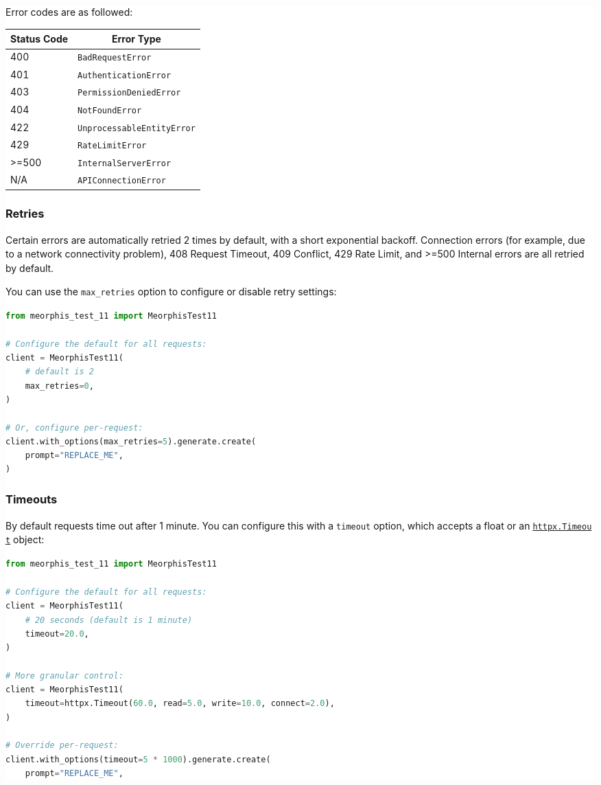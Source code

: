 
Error codes are as followed:

| Status Code | Error Type                 |
| ----------- | -------------------------- |
| 400         | `BadRequestError`          |
| 401         | `AuthenticationError`      |
| 403         | `PermissionDeniedError`    |
| 404         | `NotFoundError`            |
| 422         | `UnprocessableEntityError` |
| 429         | `RateLimitError`           |
| >=500       | `InternalServerError`      |
| N/A         | `APIConnectionError`       |

### Retries

Certain errors are automatically retried 2 times by default, with a short exponential backoff.
Connection errors (for example, due to a network connectivity problem), 408 Request Timeout, 409 Conflict,
429 Rate Limit, and >=500 Internal errors are all retried by default.

You can use the `max_retries` option to configure or disable retry settings:

```python
from meorphis_test_11 import MeorphisTest11

# Configure the default for all requests:
client = MeorphisTest11(
    # default is 2
    max_retries=0,
)

# Or, configure per-request:
client.with_options(max_retries=5).generate.create(
    prompt="REPLACE_ME",
)
```

### Timeouts

By default requests time out after 1 minute. You can configure this with a `timeout` option,
which accepts a float or an [`httpx.Timeout`](https://www.python-httpx.org/advanced/#fine-tuning-the-configuration) object:

```python
from meorphis_test_11 import MeorphisTest11

# Configure the default for all requests:
client = MeorphisTest11(
    # 20 seconds (default is 1 minute)
    timeout=20.0,
)

# More granular control:
client = MeorphisTest11(
    timeout=httpx.Timeout(60.0, read=5.0, write=10.0, connect=2.0),
)

# Override per-request:
client.with_options(timeout=5 * 1000).generate.create(
    prompt="REPLACE_ME",
```